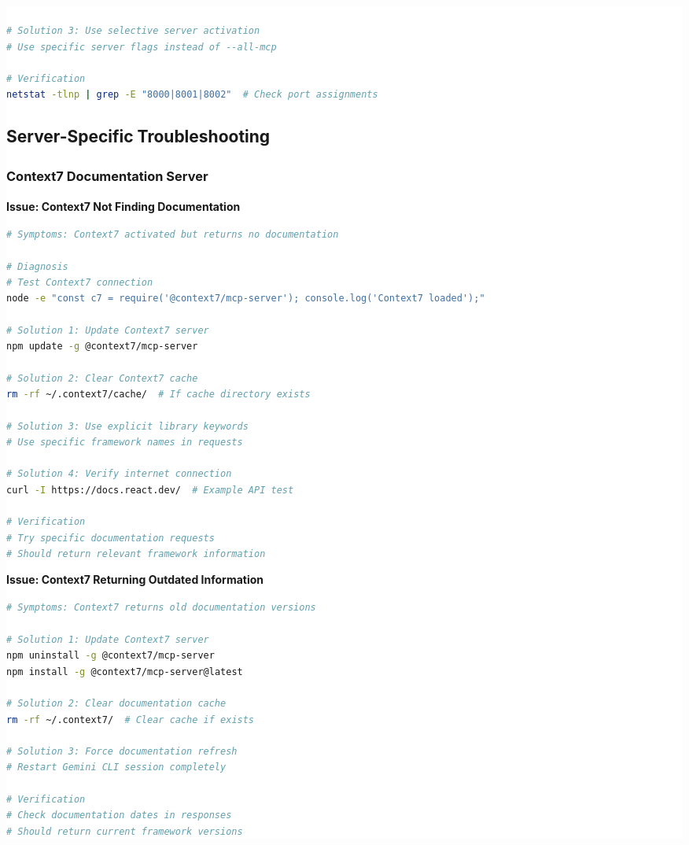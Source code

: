 ```bash

# Solution 3: Use selective server activation
# Use specific server flags instead of --all-mcp

# Verification
netstat -tlnp | grep -E "8000|8001|8002"  # Check port assignments
```

## Server-Specific Troubleshooting

### Context7 Documentation Server

**Issue: Context7 Not Finding Documentation**
```bash
# Symptoms: Context7 activated but returns no documentation

# Diagnosis
# Test Context7 connection
node -e "const c7 = require('@context7/mcp-server'); console.log('Context7 loaded');"

# Solution 1: Update Context7 server
npm update -g @context7/mcp-server

# Solution 2: Clear Context7 cache
rm -rf ~/.context7/cache/  # If cache directory exists

# Solution 3: Use explicit library keywords
# Use specific framework names in requests

# Solution 4: Verify internet connection
curl -I https://docs.react.dev/  # Example API test

# Verification
# Try specific documentation requests
# Should return relevant framework information
```

**Issue: Context7 Returning Outdated Information**
```bash
# Symptoms: Context7 returns old documentation versions

# Solution 1: Update Context7 server
npm uninstall -g @context7/mcp-server
npm install -g @context7/mcp-server@latest

# Solution 2: Clear documentation cache
rm -rf ~/.context7/  # Clear cache if exists

# Solution 3: Force documentation refresh
# Restart Gemini CLI session completely

# Verification
# Check documentation dates in responses
# Should return current framework versions
```
